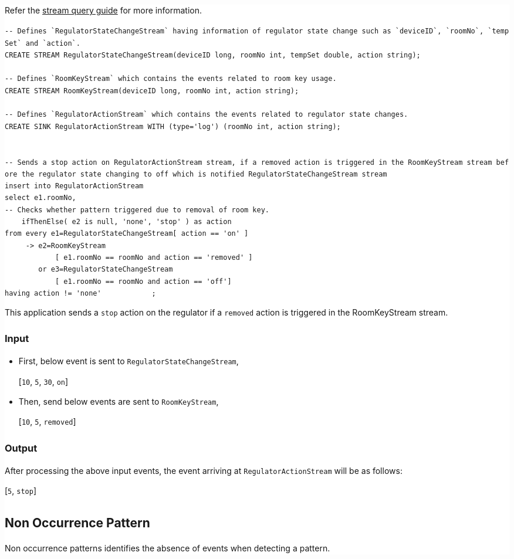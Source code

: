 Refer the [stream query guide](query-guide.md) for more information.


```
-- Defines `RegulatorStateChangeStream` having information of regulator state change such as `deviceID`, `roomNo`, `tempSet` and `action`.
CREATE STREAM RegulatorStateChangeStream(deviceID long, roomNo int, tempSet double, action string);

-- Defines `RoomKeyStream` which contains the events related to room key usage.
CREATE STREAM RoomKeyStream(deviceID long, roomNo int, action string);

-- Defines `RegulatorActionStream` which contains the events related to regulator state changes.
CREATE SINK RegulatorActionStream WITH (type='log') (roomNo int, action string);


-- Sends a stop action on RegulatorActionStream stream, if a removed action is triggered in the RoomKeyStream stream before the regulator state changing to off which is notified RegulatorStateChangeStream stream
insert into RegulatorActionStream
select e1.roomNo,
-- Checks whether pattern triggered due to removal of room key.
    ifThenElse( e2 is null, 'none', 'stop' ) as action
from every e1=RegulatorStateChangeStream[ action == 'on' ]
     -> e2=RoomKeyStream
            [ e1.roomNo == roomNo and action == 'removed' ]
        or e3=RegulatorStateChangeStream
            [ e1.roomNo == roomNo and action == 'off']
having action != 'none'            ;
```

This application sends a `stop` action on the regulator if a `removed` action is triggered in the RoomKeyStream stream.

### Input

- First, below event is sent to `RegulatorStateChangeStream`,

    [`10`, `5`, `30`, `on`]

- Then, send below events are sent to `RoomKeyStream`,

    [`10`, `5`, `removed`]


### Output

After processing the above input events, the event arriving at `RegulatorActionStream` will be as follows:

[`5`, `stop`]


## Non Occurrence Pattern

Non occurrence patterns identifies the absence of events when detecting a pattern.
